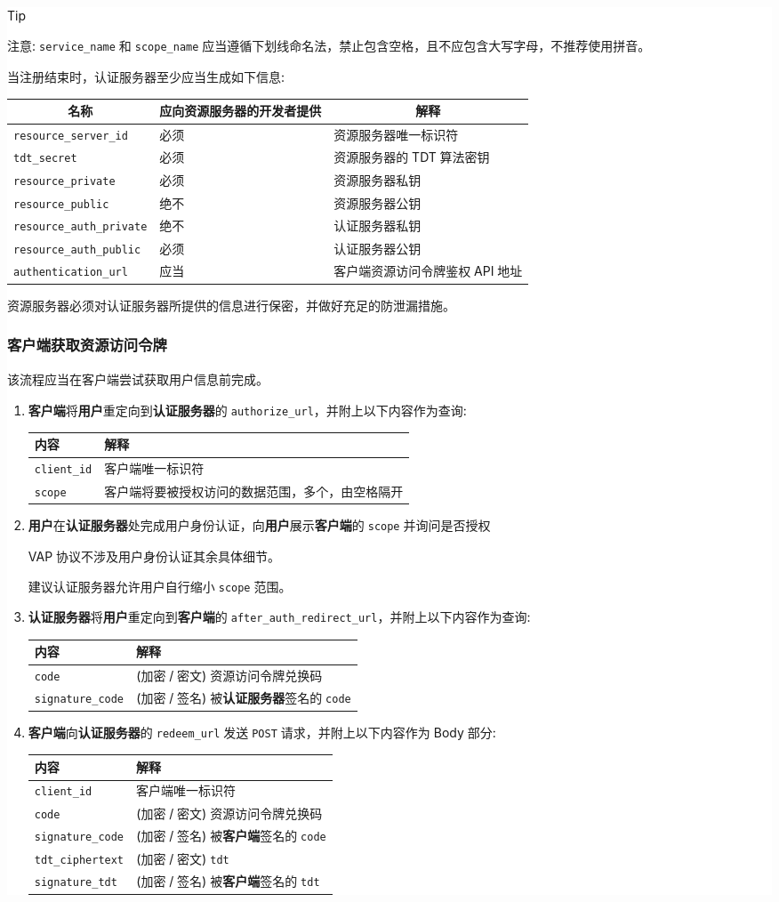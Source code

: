 > [!TIP]
> 注意: `service_name` 和 `scope_name` 应当遵循下划线命名法，禁止包含空格，且不应包含大写字母，不推荐使用拼音。

当注册结束时，认证服务器至少应当生成如下信息:

| 名称                    | 应向资源服务器的开发者提供 | 解释                            |
| ----------------------- | -------------------------- | ------------------------------- |
| `resource_server_id`    | 必须                       | 资源服务器唯一标识符            |
| `tdt_secret`            | 必须                       | 资源服务器的 TDT 算法密钥       |
| `resource_private`      | 必须                       | 资源服务器私钥                  |
| `resource_public`       | 绝不                       | 资源服务器公钥                  |
| `resource_auth_private` | 绝不                       | 认证服务器私钥                  |
| `resource_auth_public`  | 必须                       | 认证服务器公钥                  |
| `authentication_url`    | 应当                       | 客户端资源访问令牌鉴权 API 地址 |

资源服务器必须对认证服务器所提供的信息进行保密，并做好充足的防泄漏措施。

### 客户端获取资源访问令牌

该流程应当在客户端尝试获取用户信息前完成。

1. **客户端**将**用户**重定向到**认证服务器**的 `authorize_url`，并附上以下内容作为查询:

   | 内容        | 解释                                             |
   | ----------- | ------------------------------------------------ |
   | `client_id` | 客户端唯一标识符                                 |
   | `scope`     | 客户端将要被授权访问的数据范围，多个，由空格隔开 |

2. **用户**在**认证服务器**处完成用户身份认证，向**用户**展示**客户端**的 `scope` 并询问是否授权

   VAP 协议不涉及用户身份认证其余具体细节。

   建议认证服务器允许用户自行缩小 `scope` 范围。

3. **认证服务器**将**用户**重定向到**客户端**的 `after_auth_redirect_url`，并附上以下内容作为查询:

   | 内容             | 解释                                        |
   | ---------------- | ------------------------------------------- |
   | `code`           | (加密 / 密文) 资源访问令牌兑换码            |
   | `signature_code` | (加密 / 签名) 被**认证服务器**签名的 `code` |

4. **客户端**向**认证服务器**的 `redeem_url` 发送 `POST` 请求，并附上以下内容作为 Body 部分:

   | 内容             | 解释                                    |
   | ---------------- | --------------------------------------- |
   | `client_id`      | 客户端唯一标识符                        |
   | `code`           | (加密 / 密文) 资源访问令牌兑换码        |
   | `signature_code` | (加密 / 签名) 被**客户端**签名的 `code` |
   | `tdt_ciphertext` | (加密 / 密文) `tdt`                     |
   | `signature_tdt`  | (加密 / 签名) 被**客户端**签名的 `tdt`  |
